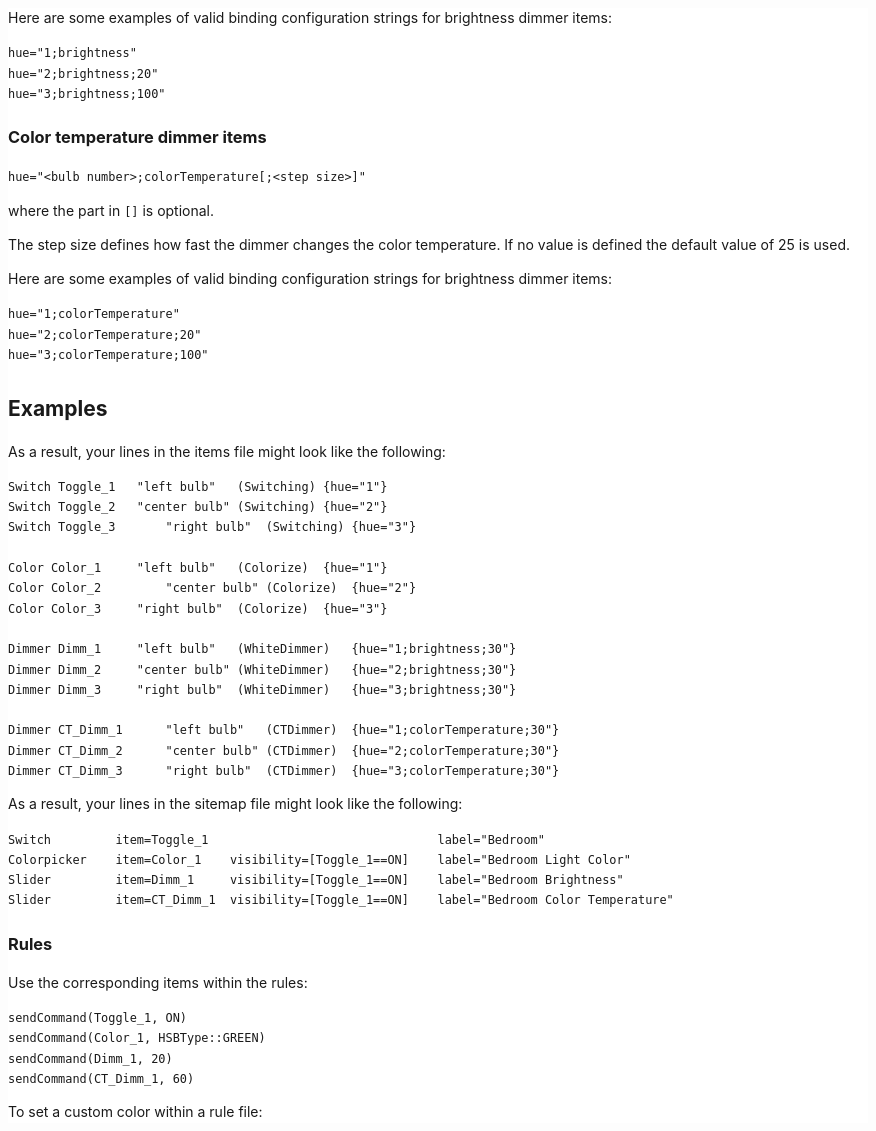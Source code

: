 Here are some examples of valid binding configuration strings for brightness dimmer items:

    hue="1;brightness"
    hue="2;brightness;20"
    hue="3;brightness;100"

### Color temperature dimmer items

    hue="<bulb number>;colorTemperature[;<step size>]"
where the part in `[]` is optional.

The step size defines how fast the dimmer changes the color temperature. If no value is defined the default value of 25 is used.

Here are some examples of valid binding configuration strings for brightness dimmer items:

    hue="1;colorTemperature"
    hue="2;colorTemperature;20"
    hue="3;colorTemperature;100"

## Examples

As a result, your lines in the items file might look like the following:

    Switch Toggle_1	  "left bulb" 	(Switching)	{hue="1"}
    Switch Toggle_2	  "center bulb"	(Switching)	{hue="2"}
    Switch Toggle_3 	  "right bulb" 	(Switching)	{hue="3"}
    
    Color Color_1 	  "left bulb" 	(Colorize)	{hue="1"}
    Color Color_2         "center bulb"	(Colorize)	{hue="2"}
    Color Color_3 	  "right bulb" 	(Colorize)	{hue="3"}
    
    Dimmer Dimm_1 	  "left bulb" 	(WhiteDimmer)	{hue="1;brightness;30"}
    Dimmer Dimm_2 	  "center bulb" (WhiteDimmer)	{hue="2;brightness;30"}
    Dimmer Dimm_3 	  "right bulb" 	(WhiteDimmer)	{hue="3;brightness;30"}
    
    Dimmer CT_Dimm_1 	  "left bulb" 	(CTDimmer)	{hue="1;colorTemperature;30"}
    Dimmer CT_Dimm_2 	  "center bulb" (CTDimmer)	{hue="2;colorTemperature;30"}
    Dimmer CT_Dimm_3 	  "right bulb" 	(CTDimmer)	{hue="3;colorTemperature;30"}

As a result, your lines in the sitemap file might look like the following:

    Switch         item=Toggle_1                                label="Bedroom"
    Colorpicker    item=Color_1    visibility=[Toggle_1==ON]    label="Bedroom Light Color"
    Slider         item=Dimm_1     visibility=[Toggle_1==ON]    label="Bedroom Brightness" 
    Slider         item=CT_Dimm_1  visibility=[Toggle_1==ON]    label="Bedroom Color Temperature"  

### Rules

Use the corresponding items within the rules:

    sendCommand(Toggle_1, ON)
    sendCommand(Color_1, HSBType::GREEN)
    sendCommand(Dimm_1, 20)
    sendCommand(CT_Dimm_1, 60)

To set a custom color within a rule file:
